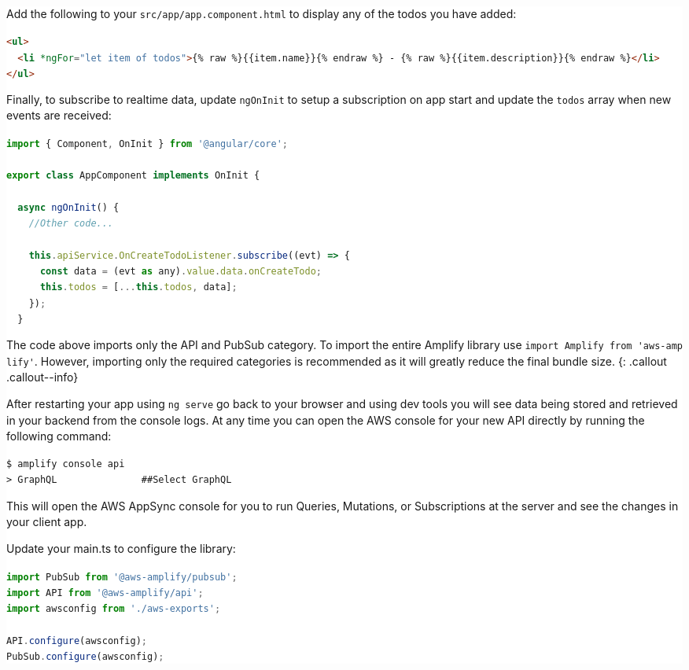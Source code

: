 Add the following to your `src/app/app.component.html` to display any of the todos you have added:

```html
<ul>
  <li *ngFor="let item of todos">{% raw %}{{item.name}}{% endraw %} - {% raw %}{{item.description}}{% endraw %}</li>
</ul>
```

Finally, to subscribe to realtime data, update `ngOnInit` to setup a subscription on app start and update the `todos` array when new events are received:

```javascript
import { Component, OnInit } from '@angular/core';

export class AppComponent implements OnInit {

  async ngOnInit() {
    //Other code...

    this.apiService.OnCreateTodoListener.subscribe((evt) => {
      const data = (evt as any).value.data.onCreateTodo;
      this.todos = [...this.todos, data];
    });
  }
```

The code above imports only the API and PubSub category. To import the entire Amplify library use `import Amplify from 'aws-amplify'`. However, importing only the required categories is recommended as it will greatly reduce the final bundle size.
{: .callout .callout--info}

After restarting your app using `ng serve` go back to your browser and using dev tools you will see data being stored and retrieved in your backend from the console logs. At any time you can open the AWS console for your new API directly by running the following command:

```terminal
$ amplify console api
> GraphQL               ##Select GraphQL
```

This will open the AWS AppSync console for you to run Queries, Mutations, or Subscriptions at the server and see the changes in your client app.

</div>
<div id="ionic" class="tab-content">

Update your main.ts to configure the library:

```javascript
import PubSub from '@aws-amplify/pubsub';
import API from '@aws-amplify/api';
import awsconfig from './aws-exports';

API.configure(awsconfig);
PubSub.configure(awsconfig);
```
